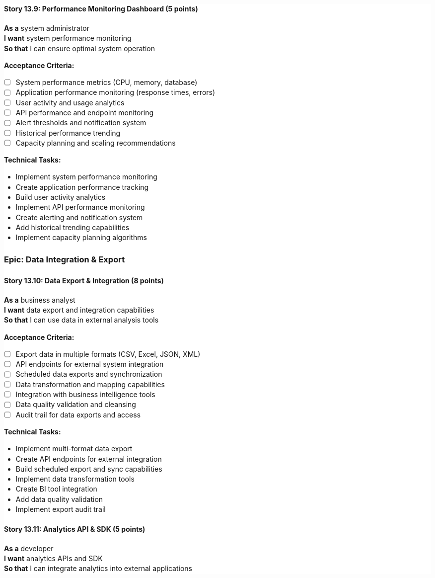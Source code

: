 #### Story 13.9: Performance Monitoring Dashboard (5 points)
**As a** system administrator  
**I want** system performance monitoring  
**So that** I can ensure optimal system operation

**Acceptance Criteria:**
- [ ] System performance metrics (CPU, memory, database)
- [ ] Application performance monitoring (response times, errors)
- [ ] User activity and usage analytics
- [ ] API performance and endpoint monitoring
- [ ] Alert thresholds and notification system
- [ ] Historical performance trending
- [ ] Capacity planning and scaling recommendations

**Technical Tasks:**
- Implement system performance monitoring
- Create application performance tracking
- Build user activity analytics
- Implement API performance monitoring
- Create alerting and notification system
- Add historical trending capabilities
- Implement capacity planning algorithms

### Epic: Data Integration & Export

#### Story 13.10: Data Export & Integration (8 points)
**As a** business analyst  
**I want** data export and integration capabilities  
**So that** I can use data in external analysis tools

**Acceptance Criteria:**
- [ ] Export data in multiple formats (CSV, Excel, JSON, XML)
- [ ] API endpoints for external system integration
- [ ] Scheduled data exports and synchronization
- [ ] Data transformation and mapping capabilities
- [ ] Integration with business intelligence tools
- [ ] Data quality validation and cleansing
- [ ] Audit trail for data exports and access

**Technical Tasks:**
- Implement multi-format data export
- Create API endpoints for external integration
- Build scheduled export and sync capabilities
- Implement data transformation tools
- Create BI tool integration
- Add data quality validation
- Implement export audit trail

#### Story 13.11: Analytics API & SDK (5 points)
**As a** developer  
**I want** analytics APIs and SDK  
**So that** I can integrate analytics into external applications

